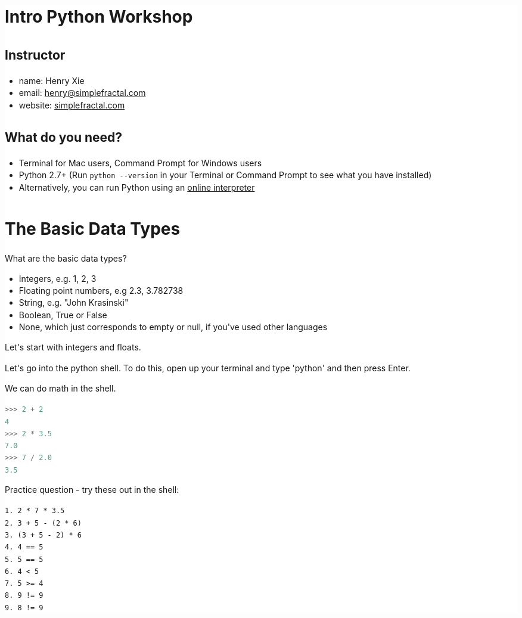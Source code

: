 # Intro Python Workshop

## Instructor
- name: Henry Xie
- email: henry@simplefractal.com
- website: [simplefractal.com](http://simplefractal.com)

## What do you need?
- Terminal for Mac users, Command Prompt for Windows users
- Python 2.7+ (Run `python --version` in your Terminal or Command Prompt to see what you have installed)
- Alternatively, you can run Python using an [online interpreter](https://repl.it/languages/python3)

# The Basic Data Types
What are the basic data types?
- Integers, e.g. 1, 2, 3
- Floating point numbers, e.g 2.3, 3.782738
- String, e.g. "John Krasinski"
- Boolean, True or False
- None, which just corresponds to empty or null, if you've used other languages

Let's start with integers and floats.

Let's go into the python shell.
To do this, open up your terminal and type 'python' and then press Enter.

We can do math in the shell.
```python
>>> 2 + 2
4
>>> 2 * 3.5
7.0
>>> 7 / 2.0
3.5
```

Practice question - try these out in the shell:
```
1. 2 * 7 * 3.5
2. 3 + 5 - (2 * 6)
3. (3 + 5 - 2) * 6
4. 4 == 5
5. 5 == 5
6. 4 < 5
7. 5 >= 4
8. 9 != 9
9. 8 != 9
```
